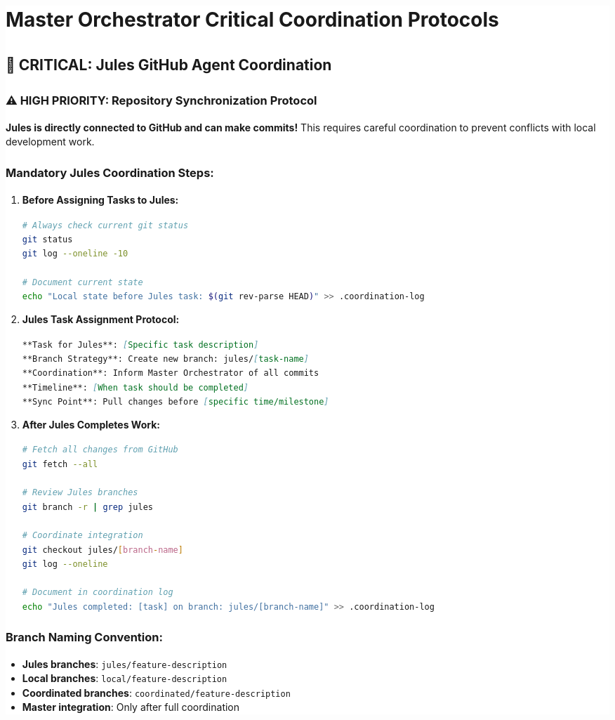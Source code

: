 # Master Orchestrator Critical Coordination Protocols

## 🚨 CRITICAL: Jules GitHub Agent Coordination

### ⚠️ HIGH PRIORITY: Repository Synchronization Protocol

**Jules is directly connected to GitHub and can make commits!** This requires careful coordination to prevent conflicts with local development work.

### Mandatory Jules Coordination Steps:

1. **Before Assigning Tasks to Jules:**
   ```bash
   # Always check current git status
   git status
   git log --oneline -10
   
   # Document current state
   echo "Local state before Jules task: $(git rev-parse HEAD)" >> .coordination-log
   ```

2. **Jules Task Assignment Protocol:**
   ```markdown
   **Task for Jules**: [Specific task description]
   **Branch Strategy**: Create new branch: jules/[task-name]
   **Coordination**: Inform Master Orchestrator of all commits
   **Timeline**: [When task should be completed]
   **Sync Point**: Pull changes before [specific time/milestone]
   ```

3. **After Jules Completes Work:**
   ```bash
   # Fetch all changes from GitHub
   git fetch --all
   
   # Review Jules branches
   git branch -r | grep jules
   
   # Coordinate integration
   git checkout jules/[branch-name]
   git log --oneline
   
   # Document in coordination log
   echo "Jules completed: [task] on branch: jules/[branch-name]" >> .coordination-log
   ```

### Branch Naming Convention:
- **Jules branches**: `jules/feature-description`
- **Local branches**: `local/feature-description`  
- **Coordinated branches**: `coordinated/feature-description`
- **Master integration**: Only after full coordination
